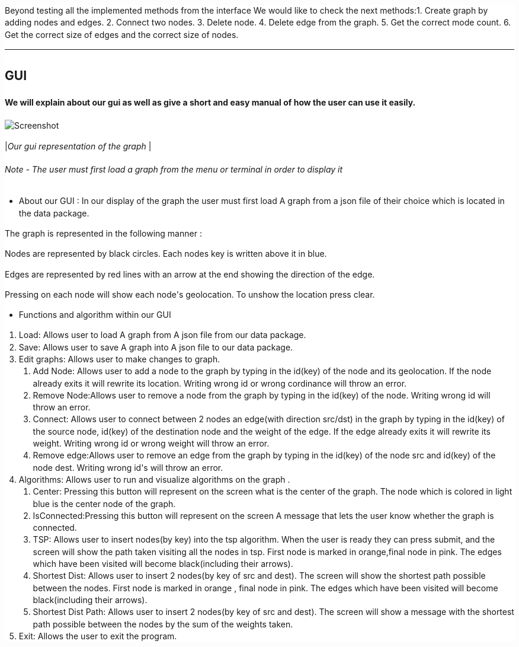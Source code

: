 Beyond testing all the implemented methods from the interface We would like to check the next methods:1. Create graph by adding nodes and edges.
2. Connect two nodes. 3. Delete node. 4. Delete edge from the graph. 5. Get the correct mode count.
6. Get the correct size of edges and the correct size of nodes.










---------

## GUI
#### We will explain about our gui as well as give a short and easy manual of how the user can use it easily.

![Screenshot](our_graph.png)

|*Our gui representation of the graph* |

###### Note - The user must first load a graph from the menu or terminal in order to display it 
* About our GUI :
In our display of the graph the user must first load A graph from a json file of their choice which is located in the data package.

The graph is represented in the following manner : 

Nodes are represented by black circles. Each nodes key is written above it in blue.

Edges are represented by red lines with an arrow at the end showing the direction of the edge.

Pressing on each node will show each node's geolocation. To unshow the location press clear.</li> 
* Functions and algorithm within our GUI 
1. Load: Allows user to load A graph from A json file from our data package.  
2. Save: Allows user to save A graph into A json file to our data package.
3. Edit graphs: Allows user to make changes to graph.
    1. Add Node: Allows user to add a node to the graph by typing in the id(key) of the node and its geolocation. If the node already exits it will rewrite its location. Writing wrong id or wrong cordinance will throw an error.
    2. Remove Node:Allows user to remove a node from the graph by typing in the id(key) of the node. Writing wrong id  will throw an error.
    3. Connect: Allows user to connect between 2 nodes an edge(with direction src/dst) in the graph by typing in the id(key) of the source node, id(key) of the destination node  and the weight of the edge. If the edge already exits it will rewrite its weight. Writing wrong id or wrong weight will throw an error.
    4. Remove edge:Allows user to remove an edge from the graph by typing in the id(key) of the node src and id(key) of the node dest. Writing wrong id's  will throw an error.
4. Algorithms: Allows user to run and visualize algorithms on the graph .
   1. Center: Pressing this button will represent on the screen what is the center of the graph. The node which is colored in light blue is the center node of the graph.
   2. IsConnected:Pressing this button will represent on the screen A message that lets the user know whether the graph is connected.
   3. TSP: Allows user to insert nodes(by key) into the tsp algorithm. When the user is ready they can press submit, and the screen will show the path taken visiting all the nodes in tsp. First node is marked in orange,final node in pink. The edges which have been visited will become black(including their arrows).
   4. Shortest Dist: Allows user to insert 2 nodes(by key of src and dest). The screen will show the shortest path possible between the nodes. First node is marked in orange , final node in pink. The edges which have been visited will become black(including their arrows).
   5. Shortest Dist Path: Allows user to insert 2 nodes(by key of src and dest). The screen will show a message with the shortest path possible between the nodes by the sum of the weights taken.
5. Exit: Allows the user to exit the program.
